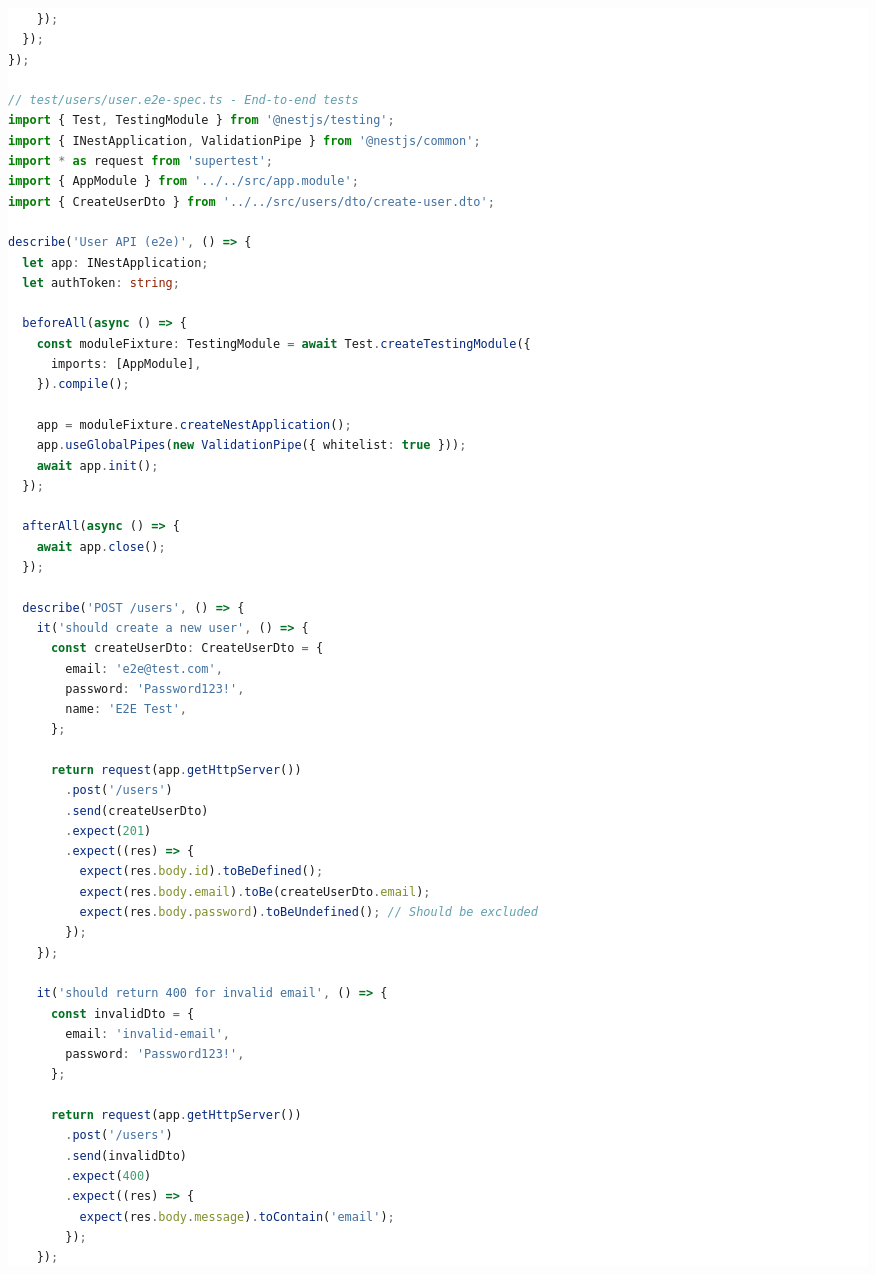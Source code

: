 ```typescript
    });
  });
});

// test/users/user.e2e-spec.ts - End-to-end tests
import { Test, TestingModule } from '@nestjs/testing';
import { INestApplication, ValidationPipe } from '@nestjs/common';
import * as request from 'supertest';
import { AppModule } from '../../src/app.module';
import { CreateUserDto } from '../../src/users/dto/create-user.dto';

describe('User API (e2e)', () => {
  let app: INestApplication;
  let authToken: string;

  beforeAll(async () => {
    const moduleFixture: TestingModule = await Test.createTestingModule({
      imports: [AppModule],
    }).compile();

    app = moduleFixture.createNestApplication();
    app.useGlobalPipes(new ValidationPipe({ whitelist: true }));
    await app.init();
  });

  afterAll(async () => {
    await app.close();
  });

  describe('POST /users', () => {
    it('should create a new user', () => {
      const createUserDto: CreateUserDto = {
        email: 'e2e@test.com',
        password: 'Password123!',
        name: 'E2E Test',
      };

      return request(app.getHttpServer())
        .post('/users')
        .send(createUserDto)
        .expect(201)
        .expect((res) => {
          expect(res.body.id).toBeDefined();
          expect(res.body.email).toBe(createUserDto.email);
          expect(res.body.password).toBeUndefined(); // Should be excluded
        });
    });

    it('should return 400 for invalid email', () => {
      const invalidDto = {
        email: 'invalid-email',
        password: 'Password123!',
      };

      return request(app.getHttpServer())
        .post('/users')
        .send(invalidDto)
        .expect(400)
        .expect((res) => {
          expect(res.body.message).toContain('email');
        });
    });

```